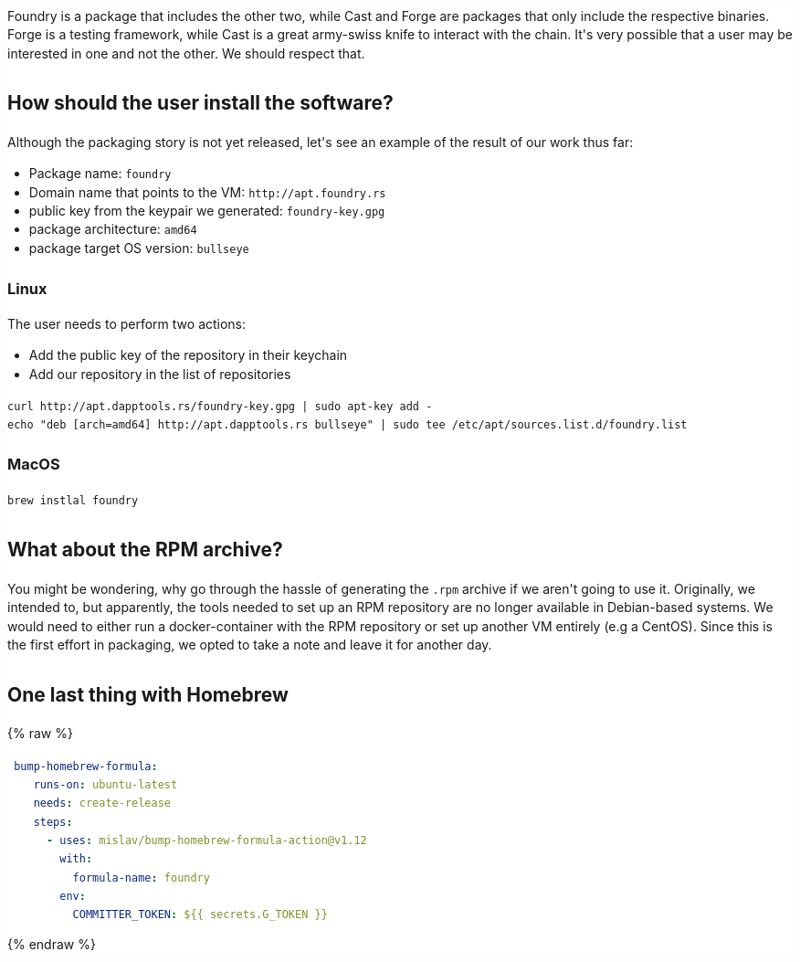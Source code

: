 Foundry is a package that includes the other two, while Cast and Forge are packages that only include the respective binaries. Forge is a testing framework, while Cast is a great army-swiss knife to interact with the chain. It's very possible that a user may be interested in one and not the other. We should respect that.


## How should the user install the software?

Although the packaging story is not yet released, let's see an example  of the result of our work thus far:

- Package name: `foundry`
- Domain name that points to the VM: `http://apt.foundry.rs`
- public key from the keypair we generated: `foundry-key.gpg`
- package architecture: `amd64`
- package target OS version: `bullseye`

### Linux

The user needs to perform two actions:
- Add the public key of the repository in their keychain
- Add our repository in the list of repositories

```shell
curl http://apt.dapptools.rs/foundry-key.gpg | sudo apt-key add -
echo "deb [arch=amd64] http://apt.dapptools.rs bullseye" | sudo tee /etc/apt/sources.list.d/foundry.list
```

### MacOS

```shell
brew instlal foundry
```

## What about the RPM archive?

You might be wondering, why go through the hassle of generating the `.rpm` archive if we aren't going to use it. Originally, we intended to, but apparently, the tools needed to set up an RPM repository are no longer available in Debian-based systems. We would need to either run a docker-container with the RPM repository or set up another VM entirely (e.g a CentOS). Since this is the first effort in packaging, we opted to take a note and leave it for another day.

## One last thing with Homebrew

{% raw %}
```yaml
 bump-homebrew-formula:
    runs-on: ubuntu-latest
    needs: create-release
    steps:
      - uses: mislav/bump-homebrew-formula-action@v1.12
        with:
          formula-name: foundry
        env:
          COMMITTER_TOKEN: ${{ secrets.G_TOKEN }}
```
{% endraw %}
